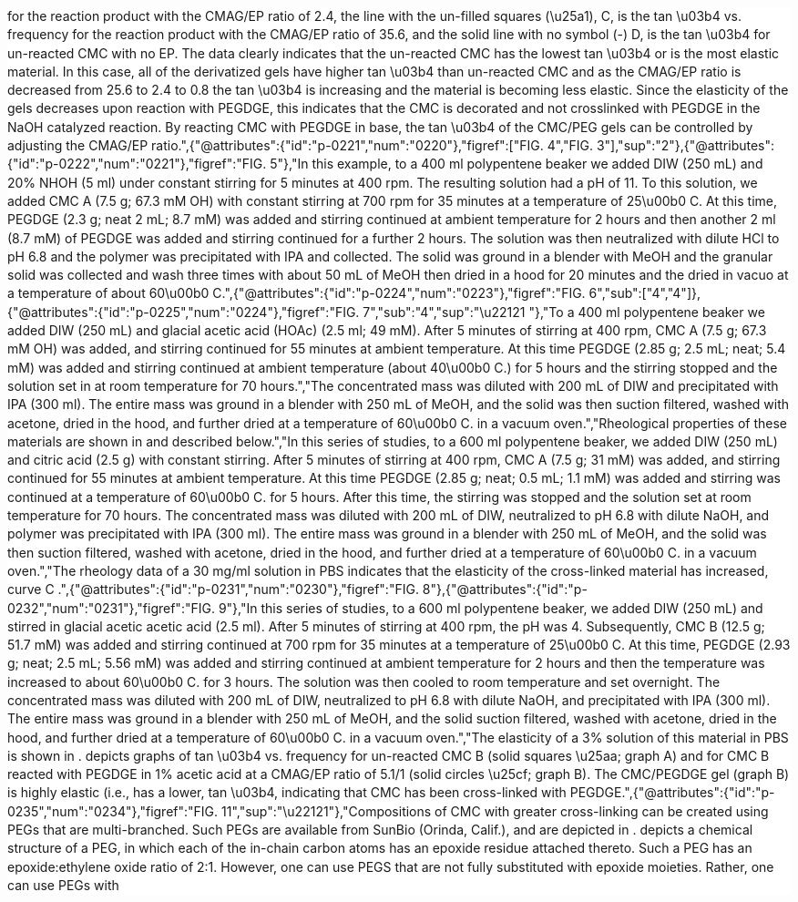 for the reaction product with the CMAG\/EP ratio of 2.4, the line with the un-filled squares (\u25a1), C, is the tan \u03b4 vs. frequency for the reaction product with the CMAG\/EP ratio of 35.6, and the solid line with no symbol (-) D, is the tan \u03b4 for un-reacted CMC with no EP. The data clearly indicates that the un-reacted CMC has the lowest tan \u03b4 or is the most elastic material. In this case, all of the derivatized gels have higher tan \u03b4 than un-reacted CMC and as the CMAG\/EP ratio is decreased from 25.6 to 2.4 to 0.8 the tan \u03b4 is increasing and the material is becoming less elastic. Since the elasticity of the gels decreases upon reaction with PEGDGE, this indicates that the CMC is decorated and not crosslinked with PEGDGE in the NaOH catalyzed reaction. By reacting CMC with PEGDGE in base, the tan \u03b4 of the CMC\/PEG gels can be controlled by adjusting the CMAG\/EP ratio.",{"@attributes":{"id":"p-0221","num":"0220"},"figref":["FIG. 4","FIG. 3"],"sup":"2"},{"@attributes":{"id":"p-0222","num":"0221"},"figref":"FIG. 5"},"In this example, to a 400 ml polypentene beaker we added DIW (250 mL) and 20% NHOH (5 ml) under constant stirring for 5 minutes at 400 rpm. The resulting solution had a pH of 11. To this solution, we added CMC A (7.5 g; 67.3 mM OH) with constant stirring at 700 rpm for 35 minutes at a temperature of 25\u00b0 C. At this time, PEGDGE (2.3 g; neat 2 mL; 8.7 mM) was added and stirring continued at ambient temperature for 2 hours and then another 2 ml (8.7 mM) of PEGDGE was added and stirring continued for a further 2 hours. The solution was then neutralized with dilute HCl to pH 6.8 and the polymer was precipitated with IPA and collected. The solid was ground in a blender with MeOH and the granular solid was collected and wash three times with about 50 mL of MeOH then dried in a hood for 20 minutes and the dried in vacuo at a temperature of about 60\u00b0 C.",{"@attributes":{"id":"p-0224","num":"0223"},"figref":"FIG. 6","sub":["4","4"]},{"@attributes":{"id":"p-0225","num":"0224"},"figref":"FIG. 7","sub":"4","sup":"\u22121 "},"To a 400 ml polypentene beaker we added DIW (250 mL) and glacial acetic acid (HOAc) (2.5 ml; 49 mM). After 5 minutes of stirring at 400 rpm, CMC A (7.5 g; 67.3 mM OH) was added, and stirring continued for 55 minutes at ambient temperature. At this time PEGDGE (2.85 g; 2.5 mL; neat; 5.4 mM) was added and stirring continued at ambient temperature (about 40\u00b0 C.) for 5 hours and the stirring stopped and the solution set in at room temperature for 70 hours.","The concentrated mass was diluted with 200 mL of DIW and precipitated with IPA (300 ml). The entire mass was ground in a blender with 250 mL of MeOH, and the solid was then suction filtered, washed with acetone, dried in the hood, and further dried at a temperature of 60\u00b0 C. in a vacuum oven.","Rheological properties of these materials are shown in  and described below.","In this series of studies, to a 600 ml polypentene beaker, we added DIW (250 mL) and citric acid (2.5 g) with constant stirring. After 5 minutes of stirring at 400 rpm, CMC A (7.5 g; 31 mM) was added, and stirring continued for 55 minutes at ambient temperature. At this time PEGDGE (2.85 g; neat; 0.5 mL; 1.1 mM) was added and stirring was continued at a temperature of 60\u00b0 C. for 5 hours. After this time, the stirring was stopped and the solution set at room temperature for 70 hours. The concentrated mass was diluted with 200 mL of DIW, neutralized to pH 6.8 with dilute NaOH, and polymer was precipitated with IPA (300 ml). The entire mass was ground in a blender with 250 mL of MeOH, and the solid was then suction filtered, washed with acetone, dried in the hood, and further dried at a temperature of 60\u00b0 C. in a vacuum oven.","The rheology data of a 30 mg\/ml solution in PBS indicates that the elasticity of the cross-linked material has increased, curve C .",{"@attributes":{"id":"p-0231","num":"0230"},"figref":"FIG. 8"},{"@attributes":{"id":"p-0232","num":"0231"},"figref":"FIG. 9"},"In this series of studies, to a 600 ml polypentene beaker, we added DIW (250 mL) and stirred in glacial acetic acetic acid (2.5 ml). After 5 minutes of stirring at 400 rpm, the pH was 4. Subsequently, CMC B (12.5 g; 51.7 mM) was added and stirring continued at 700 rpm for 35 minutes at a temperature of 25\u00b0 C. At this time, PEGDGE (2.93 g; neat; 2.5 mL; 5.56 mM) was added and stirring continued at ambient temperature for 2 hours and then the temperature was increased to about 60\u00b0 C. for 3 hours. The solution was then cooled to room temperature and set overnight. The concentrated mass was diluted with 200 mL of DIW, neutralized to pH 6.8 with dilute NaOH, and precipitated with IPA (300 ml). The entire mass was ground in a blender with 250 mL of MeOH, and the solid suction filtered, washed with acetone, dried in the hood, and further dried at a temperature of 60\u00b0 C. in a vacuum oven.","The elasticity of a 3% solution of this material in PBS is shown in .  depicts graphs of tan \u03b4 vs. frequency for un-reacted CMC B (solid squares \u25aa; graph A) and for CMC B reacted with PEGDGE in 1% acetic acid at a CMAG\/EP ratio of 5.1\/1 (solid circles \u25cf; graph B). The CMC\/PEGDGE gel (graph B) is highly elastic (i.e., has a lower, tan \u03b4, indicating that CMC has been cross-linked with PEGDGE.",{"@attributes":{"id":"p-0235","num":"0234"},"figref":"FIG. 11","sup":"\u22121"},"Compositions of CMC with greater cross-linking can be created using PEGs that are multi-branched. Such PEGs are available from SunBio (Orinda, Calif.), and are depicted in .  depicts a chemical structure of a PEG, in which each of the in-chain carbon atoms has an epoxide residue attached thereto. Such a PEG has an epoxide:ethylene oxide ratio of 2:1. However, one can use PEGS that are not fully substituted with epoxide moieties. Rather, one can use PEGs with